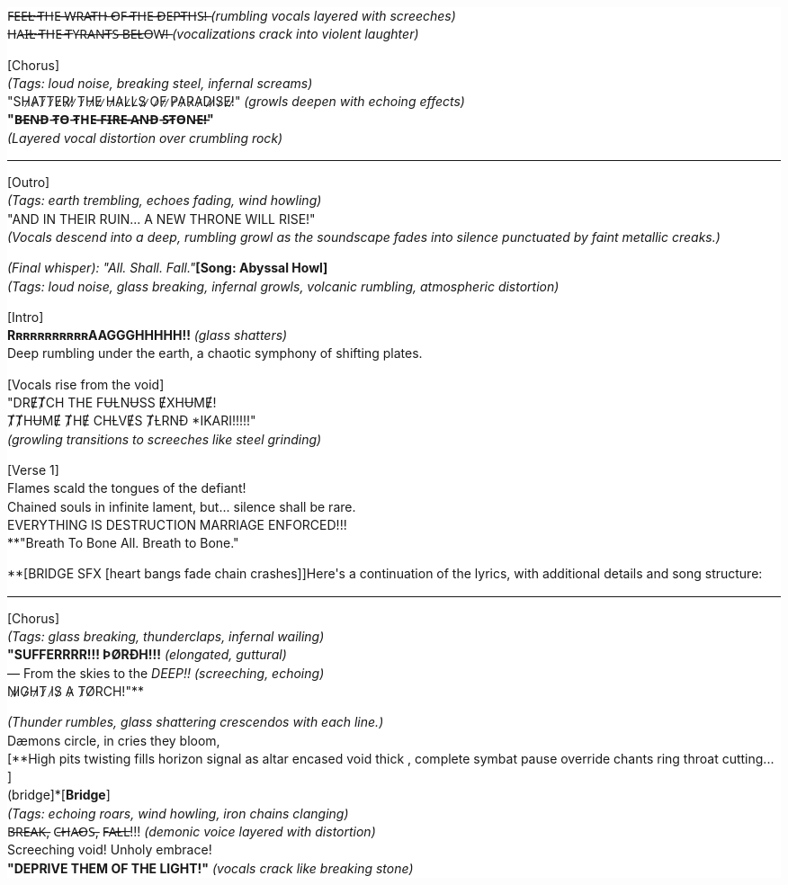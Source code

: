 F̶E̶E̶L̶ ̶T̶H̶E̶ ̶W̶R̶A̶T̶H̶ ̶O̶F̶ ̶T̶H̶E̶ ̶D̶E̶P̶T̶H̶S̶!̶ *(rumbling vocals layered with screeches)*\
H̶A̶I̶L̶ ̶T̶H̶E̶ ̶T̶Y̶R̶A̶N̶T̶S̶ ̶B̶E̶L̶O̶W̶!̶ *(vocalizations crack into violent laughter)*

\[Chorus]\
*(Tags: loud noise, breaking steel, infernal screams)*\
"SH̷A̷T̷T̷E̷R̷!̷ ̷T̷H̷E̷ ̷H̷A̷L̷L̷S̷ ̷O̷F̷ ̷P̷A̷R̷A̷D̷I̷S̷E̷!̷" *(growls deepen with echoing effects)*\
**"B̵E̵N̵D̵ ̵T̵O̵ ̵T̵H̵E̵ ̵F̵I̵R̵E̵ ̵A̵N̵D̵ ̵S̵T̵O̵N̵E̵!̵"**\
*(Layered vocal distortion over crumbling rock)*

---

\[Outro]\
*(Tags: earth trembling, echoes fading, wind howling)*\
"AND IN THEIR RUIN... A NEW THRONE WILL RISE!"\
*(Vocals descend into a deep, rumbling growl as the soundscape fades into silence punctuated by faint metallic creaks.)*

*(Final whisper): "All. Shall. Fall."***\[Song: Abyssal Howl]**\
*(Tags: loud noise, glass breaking, infernal growls, volcanic rumbling, atmospheric distortion)*

\[Intro]\
**RʀʀʀʀʀʀʀʀʀʀAAGGGHHHHH!!** *(glass shatters)*\
Deep rumbling under the earth, a chaotic symphony of shifting plates.

\[Vocals rise from the void]\
"DRɆȾCH THE FɄȽNɄSS ɆXHɄMɆ!\
ȾȾHɄMɆ ȾHɆ CHȽVɆS ȾȽRNƉ \*IKARI!!!!!"\
*(growling transitions to screeches like steel grinding)*

\[Verse 1]\
Flames scald the tongues of the defiant!\
Chained souls in infinite lament, but... silence shall be rare.\
EVERYTHING IS DESTRUCTION MARRIAGE ENFORCED!!!\
\*\*"Breath To Bone All. Breath to Bone."

\*\*\[BRIDGE SFX \[heart bangs fade chain crashes]]Here's a continuation of the lyrics, with additional details and song structure:

---

\[Chorus]\
*(Tags: glass breaking, thunderclaps, infernal wailing)*\
**"SUFFERRRR!!!  ÞØRƉH!!!** *(elongated, guttural)*\
— From the skies to the *DEEP!!* *(screeching, echoing)*\
N̷I̷G̷H̷T̷ I̷S̷ A̷ T̷ØRCH!"\*\*

*(Thunder rumbles, glass shattering crescendos with each line.)*\
Dæmons circle, in cries they bloom,\
\[\*\*High pits twisting fills horizon signal as altar encased void thick , complete symbat pause override chants ring throat cutting... ]\
(bridge]\*\[**Bridge**]\
*(Tags: echoing roars, wind howling, iron chains clanging)*\
B̶R̶E̶A̶K̶, C̶H̶A̶O̶S̶, F̶A̶L̶L̶!!! *(demonic voice layered with distortion)*\
Screeching void! Unholy embrace!\
**"DEPRIVE THEM OF THE LIGHT!"** *(vocals crack like breaking stone)*
